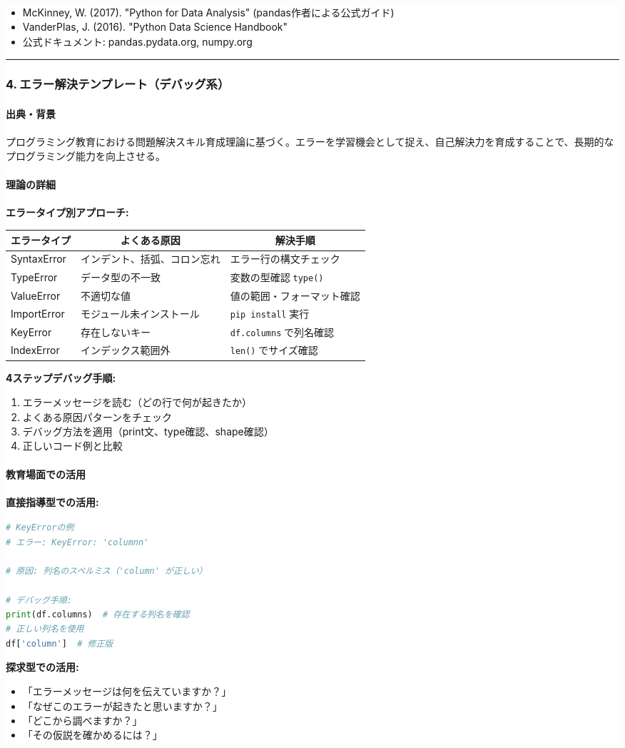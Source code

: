 - McKinney, W. (2017). "Python for Data Analysis" (pandas作者による公式ガイド)
- VanderPlas, J. (2016). "Python Data Science Handbook"
- 公式ドキュメント: pandas.pydata.org, numpy.org

---

### 4. エラー解決テンプレート（デバッグ系）

#### 出典・背景

プログラミング教育における問題解決スキル育成理論に基づく。エラーを学習機会として捉え、自己解決力を育成することで、長期的なプログラミング能力を向上させる。

#### 理論の詳細

**エラータイプ別アプローチ:**

| エラータイプ | よくある原因 | 解決手順 |
|------------|------------|---------|
| SyntaxError | インデント、括弧、コロン忘れ | エラー行の構文チェック |
| TypeError | データ型の不一致 | 変数の型確認 `type()` |
| ValueError | 不適切な値 | 値の範囲・フォーマット確認 |
| ImportError | モジュール未インストール | `pip install` 実行 |
| KeyError | 存在しないキー | `df.columns` で列名確認 |
| IndexError | インデックス範囲外 | `len()` でサイズ確認 |

**4ステップデバッグ手順:**
1. エラーメッセージを読む（どの行で何が起きたか）
2. よくある原因パターンをチェック
3. デバッグ方法を適用（print文、type確認、shape確認）
4. 正しいコード例と比較

#### 教育場面での活用

**直接指導型での活用:**
```python
# KeyErrorの例
# エラー: KeyError: 'columnn'

# 原因: 列名のスペルミス（'column' が正しい）

# デバッグ手順:
print(df.columns)  # 存在する列名を確認
# 正しい列名を使用
df['column']  # 修正版
```

**探求型での活用:**
- 「エラーメッセージは何を伝えていますか？」
- 「なぜこのエラーが起きたと思いますか？」
- 「どこから調べますか？」
- 「その仮説を確かめるには？」
